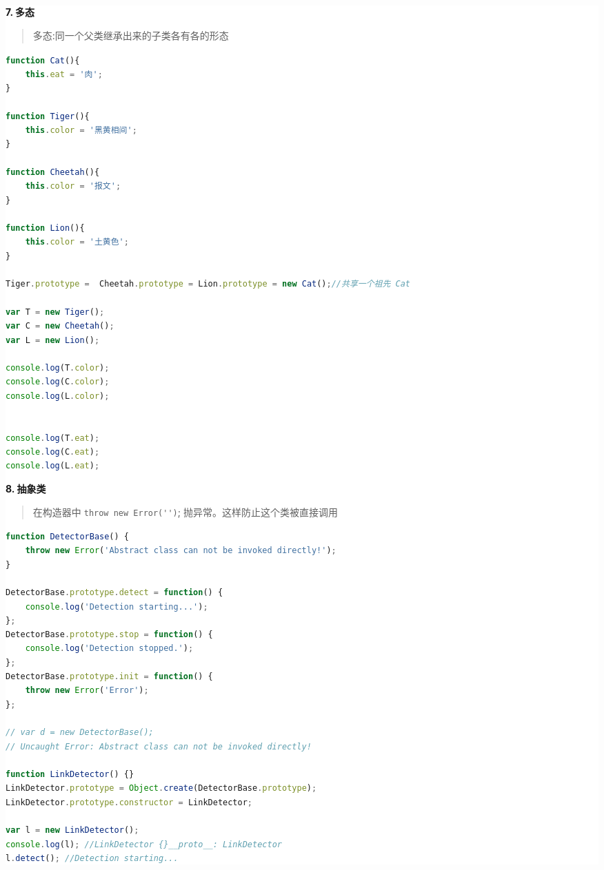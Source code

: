 **7. 多态**

>多态:同一个父类继承出来的子类各有各的形态

```javascript
function Cat(){
	this.eat = '肉';
}

function Tiger(){
	this.color = '黑黄相间';
}

function Cheetah(){
	this.color = '报文';
}

function Lion(){
	this.color = '土黄色';
}

Tiger.prototype =  Cheetah.prototype = Lion.prototype = new Cat();//共享一个祖先 Cat

var T = new Tiger();
var C = new Cheetah();
var L = new Lion();

console.log(T.color);
console.log(C.color);
console.log(L.color);


console.log(T.eat);
console.log(C.eat);
console.log(L.eat);
```

**8. 抽象类**

>在构造器中 `throw new Error('')`; 抛异常。这样防止这个类被直接调用

```javascript
function DetectorBase() {
    throw new Error('Abstract class can not be invoked directly!');
}

DetectorBase.prototype.detect = function() {
    console.log('Detection starting...');
};
DetectorBase.prototype.stop = function() {
    console.log('Detection stopped.');
};
DetectorBase.prototype.init = function() {
    throw new Error('Error');
};

// var d = new DetectorBase();
// Uncaught Error: Abstract class can not be invoked directly!

function LinkDetector() {}
LinkDetector.prototype = Object.create(DetectorBase.prototype);
LinkDetector.prototype.constructor = LinkDetector;

var l = new LinkDetector();
console.log(l); //LinkDetector {}__proto__: LinkDetector
l.detect(); //Detection starting...
```